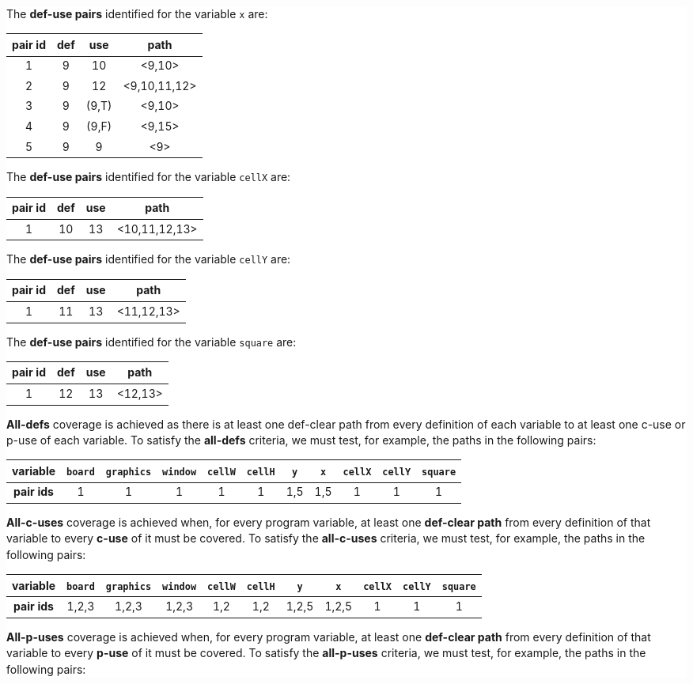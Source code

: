 The **def-use pairs** identified for the variable `x` are:

| pair id | def |  use  |     path     |
|:-------:|:---:|:-----:|:------------:|
|    1    |  9  |   10  |    <9,10>    |
|    2    |  9  |   12  | <9,10,11,12> |
|    3    |  9  | (9,T) |    <9,10>    |
|    4    |  9  | (9,F) |    <9,15>    |
|    5    |  9  |   9   |      <9>     |

The **def-use pairs** identified for the variable `cellX` are:

| pair id | def | use |      path     |
|:-------:|:---:|:---:|:-------------:|
|    1    |  10 |  13 | <10,11,12,13> |

The **def-use pairs** identified for the variable `cellY` are:

| pair id | def | use |    path    |
|:-------:|:---:|:---:|:----------:|
|    1    |  11 |  13 | <11,12,13> |

The **def-use pairs** identified for the variable `square` are:

| pair id | def | use |   path  |
|:-------:|:---:|:---:|:-------:|
|    1    |  12 |  13 | <12,13> |

**All-defs** coverage is achieved as there is at least one def-clear path from every definition of each variable to at least one c-use or p-use of each variable.
To satisfy the **all-defs** criteria, we must test, for example, the paths in the following pairs:

| **variable** | `board` | `graphics` | `window` | `cellW` | `cellH` | `y` | `x` | `cellX` | `cellY` | `square` |
|:------------:|:-------:|:----------:|:--------:|:-------:|:-------:|:---:|:---:|:-------:|:-------:|:--------:|
| **pair ids** |    1    |      1     |     1    |    1    |    1    | 1,5 | 1,5 |    1    |    1    |     1    |

**All-c-uses** coverage is achieved when, for every program variable, at least one **def-clear path** from every definition of that variable to every **c-use** of it must be covered.
To satisfy the **all-c-uses** criteria, we must test, for example, the paths in the following pairs:

| **variable** | `board` | `graphics` | `window` | `cellW` | `cellH` |  `y`  |  `x`  | `cellX` | `cellY` | `square` |
|:------------:|:-------:|:----------:|:--------:|:-------:|:-------:|:-----:|:-----:|:-------:|:-------:|:--------:|
| **pair ids** |  1,2,3  |    1,2,3   |   1,2,3  |   1,2   |   1,2   | 1,2,5 | 1,2,5 |    1    |    1    |     1    |

**All-p-uses** coverage is achieved when, for every program variable, at least one **def-clear path** from every definition of that variable to every **p-use** of it must be covered.
To satisfy the **all-p-uses** criteria, we must test, for example, the paths in the following pairs:
